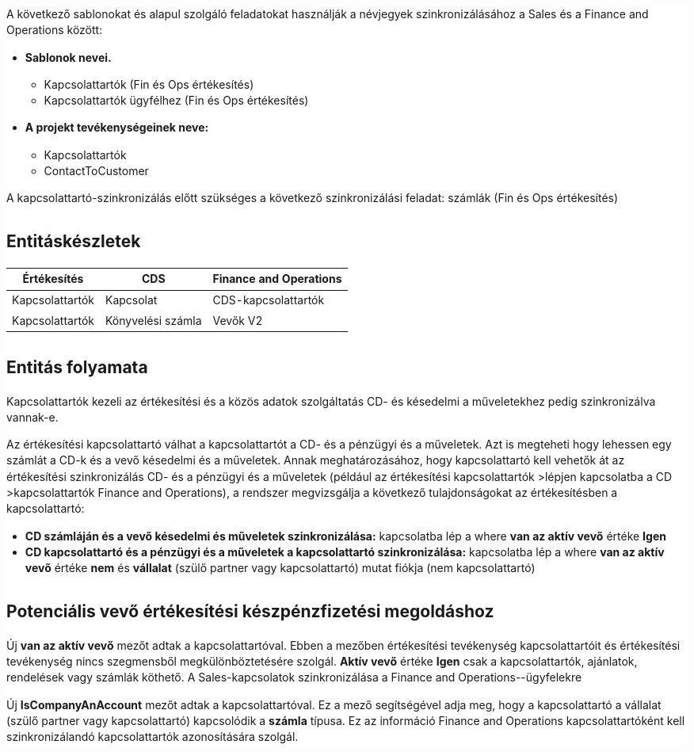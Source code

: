 A következő sablonokat és alapul szolgáló feladatokat használják a névjegyek szinkronizálásához a Sales és a Finance and Operations között:

- **Sablonok nevei.**

    - Kapcsolattartók (Fin és Ops értékesítés)
    - Kapcsolattartók ügyfélhez (Fin és Ops értékesítés)

- **A projekt tevékenységeinek neve:**

    - Kapcsolattartók
    - ContactToCustomer

A kapcsolattartó-szinkronizálás előtt szükséges a következő szinkronizálási feladat: számlák (Fin és Ops értékesítés)

## <a name="entity-sets"></a>Entitáskészletek

| Értékesítés    | CDS     | Finance and Operations |
|----------|---------|------------------------|
| Kapcsolattartók | Kapcsolat | CDS-kapcsolattartók           |
| Kapcsolattartók | Könyvelési számla | Vevők V2           |

## <a name="entity-flow"></a>Entitás folyamata

Kapcsolattartók kezeli az értékesítési és a közös adatok szolgáltatás CD- és késedelmi a műveletekhez pedig szinkronizálva vannak-e.

Az értékesítési kapcsolattartó válhat a kapcsolattartót a CD- és a pénzügyi és a műveletek. Azt is megteheti hogy lehessen egy számlát a CD-k és a vevő késedelmi és a műveletek. Annak meghatározásához, hogy kapcsolattartó kell vehetők át az értékesítési szinkronizálás CD- és a pénzügyi és a műveletek (például az értékesítési kapcsolattartók &gt;lépjen kapcsolatba a CD &gt;kapcsolattartók Finance and Operations), a rendszer megvizsgálja a következő tulajdonságokat az értékesítésben a kapcsolattartó:

- **CD számláján és a vevő késedelmi és műveletek szinkronizálása:** kapcsolatba lép a where **van az aktív vevő** értéke **Igen**
- **CD kapcsolattartó és a pénzügyi és a műveletek a kapcsolattartó szinkronizálása:** kapcsolatba lép a where **van az aktív vevő** értéke **nem** és **vállalat** (szülő partner vagy kapcsolattartó) mutat fiókja (nem kapcsolattartó)

## <a name="prospect-to-cash-solution-for-sales"></a>Potenciális vevő értékesítési készpénzfizetési megoldáshoz 

Új **van az aktív vevő** mezőt adtak a kapcsolattartóval. Ebben a mezőben értékesítési tevékenység kapcsolattartóit és értékesítési tevékenység nincs szegmensből megkülönböztetésére szolgál. **Aktív vevő** értéke **Igen** csak a kapcsolattartók, ajánlatok, rendelések vagy számlák köthető. A Sales-kapcsolatok szinkronizálása a Finance and Operations--ügyfelekre

Új **IsCompanyAnAccount** mezőt adtak a kapcsolattartóval. Ez a mező segítségével adja meg, hogy a kapcsolattartó a vállalat (szülő partner vagy kapcsolattartó) kapcsolódik a **számla** típusa. Ez az információ Finance and Operations kapcsolattartóként kell szinkronizálandó kapcsolattartók azonosítására szolgál.

